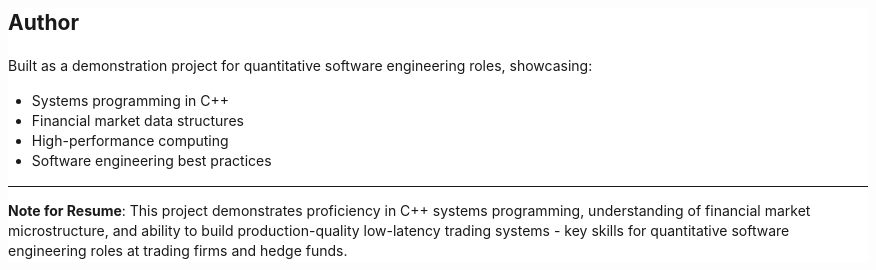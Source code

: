 ## Author

Built as a demonstration project for quantitative software engineering roles, showcasing:
- Systems programming in C++
- Financial market data structures
- High-performance computing
- Software engineering best practices

---

**Note for Resume**: This project demonstrates proficiency in C++ systems programming, understanding of financial market microstructure, and ability to build production-quality low-latency trading systems - key skills for quantitative software engineering roles at trading firms and hedge funds.
